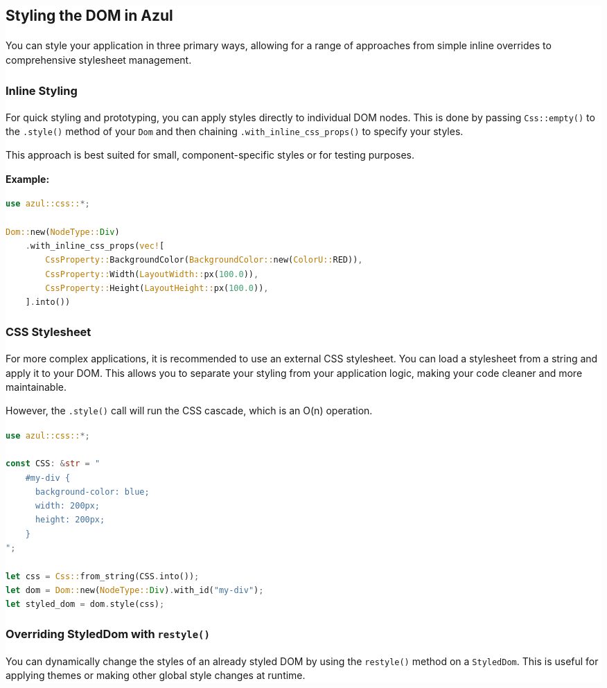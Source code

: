 ## Styling the DOM in Azul

You can style your application in three primary ways, allowing for a range of approaches 
from simple inline overrides to comprehensive stylesheet management.

### Inline Styling

For quick styling and prototyping, you can apply styles directly to individual DOM nodes. 
This is done by passing `Css::empty()` to the `.style()` method of your `Dom` and then 
chaining `.with_inline_css_props()` to specify your styles.

This approach is best suited for small, component-specific styles or for testing purposes.

**Example:**
```rust
use azul::css::*;

Dom::new(NodeType::Div)
    .with_inline_css_props(vec![
        CssProperty::BackgroundColor(BackgroundColor::new(ColorU::RED)),
        CssProperty::Width(LayoutWidth::px(100.0)),
        CssProperty::Height(LayoutHeight::px(100.0)),
    ].into())
```

### CSS Stylesheet

For more complex applications, it is recommended to use an external CSS stylesheet. 
You can load a stylesheet from a string and apply it to your DOM. This allows you to 
separate your styling from your application logic, making your code cleaner and more 
maintainable.

However, the `.style()` call will run the CSS cascade, which is an O(n) operation.

```rust
use azul::css::*;

const CSS: &str = "
    #my-div {
      background-color: blue;
      width: 200px;
      height: 200px;
    }
";

let css = Css::from_string(CSS.into());
let dom = Dom::new(NodeType::Div).with_id("my-div");
let styled_dom = dom.style(css);
```

### Overriding StyledDom with `restyle()`

You can dynamically change the styles of an already styled DOM by using the `restyle()` 
method on a `StyledDom`. This is useful for applying themes or making other global style 
changes at runtime.

